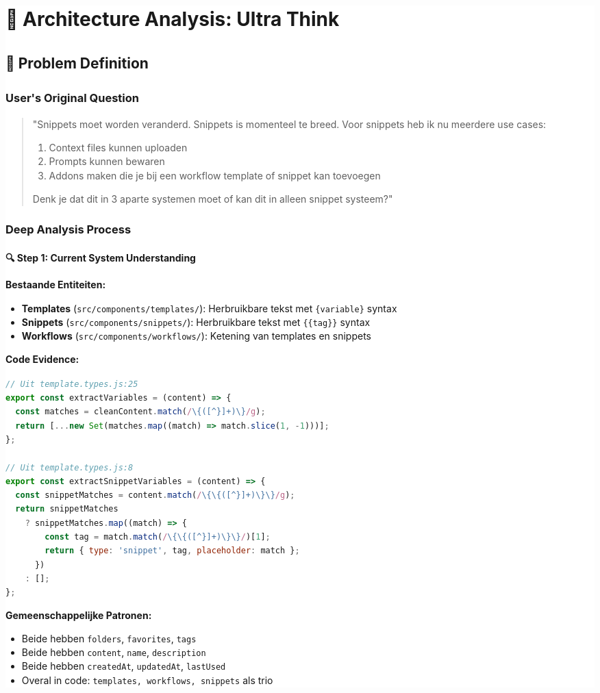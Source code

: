 # 🧠 Architecture Analysis: Ultra Think

## 🎯 Problem Definition

### User's Original Question

> "Snippets moet worden veranderd. Snippets is momenteel te breed. Voor snippets heb ik nu meerdere use cases:
>
> 1. Context files kunnen uploaden
> 2. Prompts kunnen bewaren
> 3. Addons maken die je bij een workflow template of snippet kan toevoegen
>
> Denk je dat dit in 3 aparte systemen moet of kan dit in alleen snippet systeem?"

### Deep Analysis Process

#### 🔍 Step 1: Current System Understanding

**Bestaande Entiteiten:**

- **Templates** (`src/components/templates/`): Herbruikbare tekst met `{variable}` syntax
- **Snippets** (`src/components/snippets/`): Herbruikbare tekst met `{{tag}}` syntax
- **Workflows** (`src/components/workflows/`): Ketening van templates en snippets

**Code Evidence:**

```javascript
// Uit template.types.js:25
export const extractVariables = (content) => {
  const matches = cleanContent.match(/\{([^}]+)\}/g);
  return [...new Set(matches.map((match) => match.slice(1, -1)))];
};

// Uit template.types.js:8
export const extractSnippetVariables = (content) => {
  const snippetMatches = content.match(/\{\{([^}]+)\}\}/g);
  return snippetMatches
    ? snippetMatches.map((match) => {
        const tag = match.match(/\{\{([^}]+)\}\}/)[1];
        return { type: 'snippet', tag, placeholder: match };
      })
    : [];
};
```

**Gemeenschappelijke Patronen:**

- Beide hebben `folders`, `favorites`, `tags`
- Beide hebben `content`, `name`, `description`
- Beide hebben `createdAt`, `updatedAt`, `lastUsed`
- Overal in code: `templates, workflows, snippets` als trio
